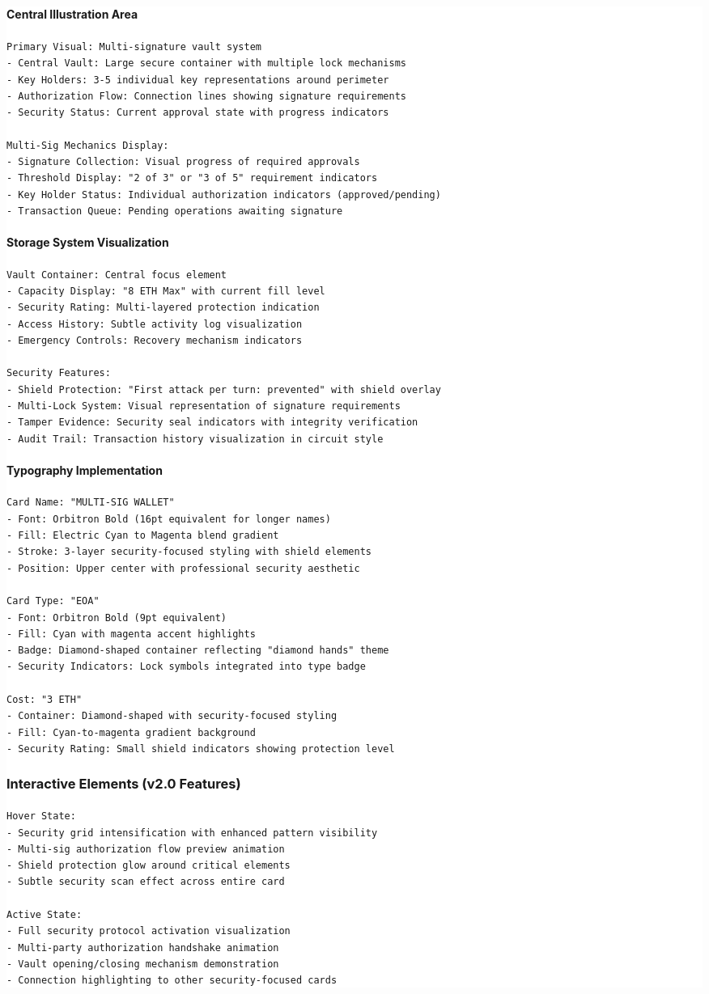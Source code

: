 #### Central Illustration Area
```
Primary Visual: Multi-signature vault system
- Central Vault: Large secure container with multiple lock mechanisms
- Key Holders: 3-5 individual key representations around perimeter
- Authorization Flow: Connection lines showing signature requirements
- Security Status: Current approval state with progress indicators

Multi-Sig Mechanics Display:
- Signature Collection: Visual progress of required approvals
- Threshold Display: "2 of 3" or "3 of 5" requirement indicators
- Key Holder Status: Individual authorization indicators (approved/pending)
- Transaction Queue: Pending operations awaiting signature
```

#### Storage System Visualization
```
Vault Container: Central focus element
- Capacity Display: "8 ETH Max" with current fill level
- Security Rating: Multi-layered protection indication
- Access History: Subtle activity log visualization
- Emergency Controls: Recovery mechanism indicators

Security Features:
- Shield Protection: "First attack per turn: prevented" with shield overlay
- Multi-Lock System: Visual representation of signature requirements
- Tamper Evidence: Security seal indicators with integrity verification
- Audit Trail: Transaction history visualization in circuit style
```

#### Typography Implementation
```
Card Name: "MULTI-SIG WALLET"
- Font: Orbitron Bold (16pt equivalent for longer names)
- Fill: Electric Cyan to Magenta blend gradient
- Stroke: 3-layer security-focused styling with shield elements
- Position: Upper center with professional security aesthetic

Card Type: "EOA"
- Font: Orbitron Bold (9pt equivalent)
- Fill: Cyan with magenta accent highlights
- Badge: Diamond-shaped container reflecting "diamond hands" theme
- Security Indicators: Lock symbols integrated into type badge

Cost: "3 ETH"
- Container: Diamond-shaped with security-focused styling
- Fill: Cyan-to-magenta gradient background
- Security Rating: Small shield indicators showing protection level
```

### Interactive Elements (v2.0 Features)
```
Hover State:
- Security grid intensification with enhanced pattern visibility
- Multi-sig authorization flow preview animation
- Shield protection glow around critical elements
- Subtle security scan effect across entire card

Active State:
- Full security protocol activation visualization
- Multi-party authorization handshake animation
- Vault opening/closing mechanism demonstration
- Connection highlighting to other security-focused cards

```